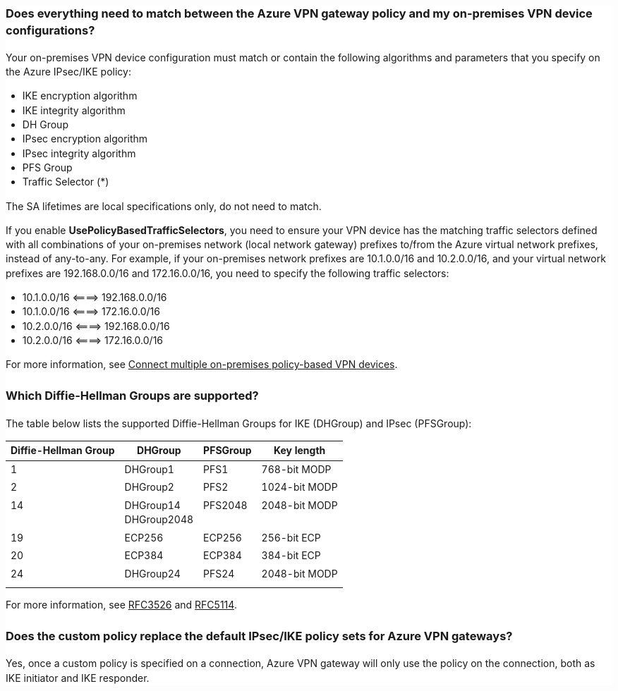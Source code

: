 ### Does everything need to match between the Azure VPN gateway policy and my on-premises VPN device configurations?
Your on-premises VPN device configuration must match or contain the following algorithms and parameters that you specify on the Azure IPsec/IKE policy:

* IKE encryption algorithm
* IKE integrity algorithm
* DH Group
* IPsec encryption algorithm
* IPsec integrity algorithm
* PFS Group
* Traffic Selector (*)

The SA lifetimes are local specifications only, do not need to match.

If you enable **UsePolicyBasedTrafficSelectors**, you need to ensure your VPN device has the matching traffic selectors defined with all combinations of your on-premises network (local network gateway) prefixes to/from the Azure virtual network prefixes, instead of any-to-any. For example, if your on-premises network prefixes are 10.1.0.0/16 and 10.2.0.0/16, and your virtual network prefixes are 192.168.0.0/16 and 172.16.0.0/16, you need to specify the following traffic selectors:
* 10.1.0.0/16 <====> 192.168.0.0/16
* 10.1.0.0/16 <====> 172.16.0.0/16
* 10.2.0.0/16 <====> 192.168.0.0/16
* 10.2.0.0/16 <====> 172.16.0.0/16

For more information, see [Connect multiple on-premises policy-based VPN devices](../articles/vpn-gateway/vpn-gateway-connect-multiple-policybased-rm-ps.md).

### <a name ="DH"></a>Which Diffie-Hellman Groups are supported?
The table below lists the supported Diffie-Hellman Groups for IKE (DHGroup) and IPsec (PFSGroup):

| **Diffie-Hellman Group**  | **DHGroup**              | **PFSGroup** | **Key length** |
| ---                       | ---                      | ---          | ---            |
| 1                         | DHGroup1                 | PFS1         | 768-bit MODP   |
| 2                         | DHGroup2                 | PFS2         | 1024-bit MODP  |
| 14                        | DHGroup14<br>DHGroup2048 | PFS2048      | 2048-bit MODP  |
| 19                        | ECP256                   | ECP256       | 256-bit ECP    |
| 20                        | ECP384                   | ECP384       | 384-bit ECP    |
| 24                        | DHGroup24                | PFS24        | 2048-bit MODP  |
|                           |                          |              |                |

For more information, see [RFC3526](https://tools.ietf.org/html/rfc3526) and [RFC5114](https://tools.ietf.org/html/rfc5114).

### Does the custom policy replace the default IPsec/IKE policy sets for Azure VPN gateways?
Yes, once a custom policy is specified on a connection, Azure VPN gateway will only use the policy on the connection, both as IKE initiator and IKE responder.

